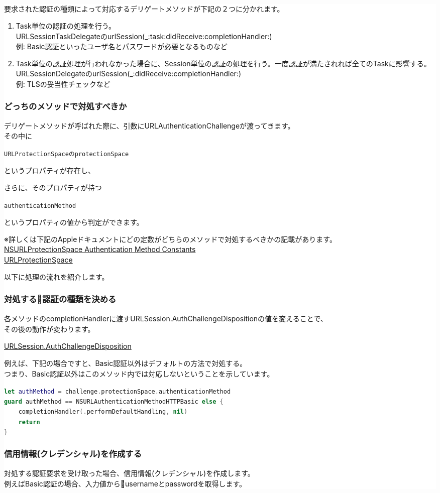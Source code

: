 要求された認証の種類によって対応するデリゲートメソッドが下記の２つに分かれます。  
  
1. Task単位の認証の処理を行う。  
URLSessionTaskDelegateのurlSession(_:task:didReceive:completionHandler:)  
例: Basic認証といったユーザ名とパスワードが必要となるものなど  
  
2. Task単位の認証処理が行われなかった場合に、Session単位の認証の処理を行う。一度認証が満たされれば全てのTaskに影響する。  
URLSessionDelegateのurlSession(_:didReceive:completionHandler:)  
例: TLSの妥当性チェックなど  
  
  
### どっちのメソッドで対処すべきか  
  
デリゲートメソッドが呼ばれた際に、引数にURLAuthenticationChallengeが渡ってきます。  
その中に  
  
```
URLProtectionSpaceのprotectionSpace
```  
というプロパティが存在し、  
  
さらに、そのプロパティが持つ  
  
```
authenticationMethod
```  
というプロパティの値から判定ができます。  
  
※詳しくは下記のAppleドキュメントにどの定数がどちらのメソッドで対処するべきかの記載があります。  
[NSURLProtectionSpace Authentication Method Constants](https://developer.apple.com/documentation/foundation/urlprotectionspace/nsurlprotectionspace_authentication_method_constants)  
[URLProtectionSpace](https://developer.apple.com/documentation/foundation/urlprotectionspace)  
  
  
  
以下に処理の流れを紹介します。  
  
### 対処する認証の種類を決める  
  
各メソッドのcompletionHandlerに渡すURLSession.AuthChallengeDispositionの値を変えることで、  
その後の動作が変わります。  
  
[URLSession.AuthChallengeDisposition](https://developer.apple.com/documentation/foundation/urlsession/authchallengedisposition)  
  
例えば、下記の場合ですと、Basic認証以外はデフォルトの方法で対処する。  
つまり、Basic認証以外はこのメソッド内では対応しないということを示しています。  
  
```Swift
let authMethod = challenge.protectionSpace.authenticationMethod
guard authMethod == NSURLAuthenticationMethodHTTPBasic else {
    completionHandler(.performDefaultHandling, nil)
    return
}
```  
  
### 信用情報(クレデンシャル)を作成する  
  
対処する認証要求を受け取った場合、信用情報(クレデンシャル)を作成します。  
例えばBasic認証の場合、入力値からusernameとpasswordを取得します。  
  